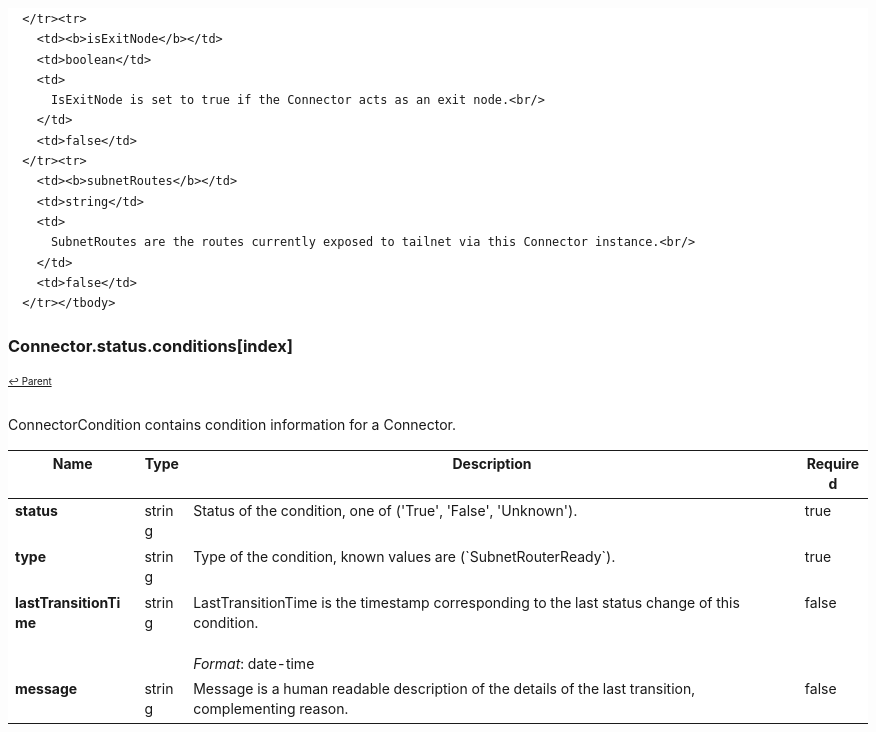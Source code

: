       </tr><tr>
        <td><b>isExitNode</b></td>
        <td>boolean</td>
        <td>
          IsExitNode is set to true if the Connector acts as an exit node.<br/>
        </td>
        <td>false</td>
      </tr><tr>
        <td><b>subnetRoutes</b></td>
        <td>string</td>
        <td>
          SubnetRoutes are the routes currently exposed to tailnet via this Connector instance.<br/>
        </td>
        <td>false</td>
      </tr></tbody>
</table>


### Connector.status.conditions[index]
<sup><sup>[↩ Parent](#connectorstatus)</sup></sup>



ConnectorCondition contains condition information for a Connector.

<table>
    <thead>
        <tr>
            <th>Name</th>
            <th>Type</th>
            <th>Description</th>
            <th>Required</th>
        </tr>
    </thead>
    <tbody><tr>
        <td><b>status</b></td>
        <td>string</td>
        <td>
          Status of the condition, one of ('True', 'False', 'Unknown').<br/>
        </td>
        <td>true</td>
      </tr><tr>
        <td><b>type</b></td>
        <td>string</td>
        <td>
          Type of the condition, known values are (`SubnetRouterReady`).<br/>
        </td>
        <td>true</td>
      </tr><tr>
        <td><b>lastTransitionTime</b></td>
        <td>string</td>
        <td>
          LastTransitionTime is the timestamp corresponding to the last status change of this condition.<br/>
          <br/>
            <i>Format</i>: date-time<br/>
        </td>
        <td>false</td>
      </tr><tr>
        <td><b>message</b></td>
        <td>string</td>
        <td>
          Message is a human readable description of the details of the last transition, complementing reason.<br/>
        </td>
        <td>false</td>
      </tr><tr>